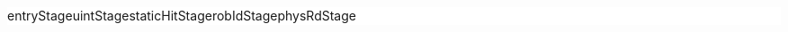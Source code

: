 
<rect x="0" y="0" width="850.2431151071088" height="55" fill="#ffffff"></rect><g stroke-linecap="round"><g transform="translate(105.85384362117952 27.49999999999997) rotate(0 367.19463574296464 0)"><path d="M0 0 C280.37 0, 560.74 0, 734.39 0 M0 0 C148.85 0, 297.71 0, 734.39 0" stroke="#000000" stroke-width="1" fill="none"></path></g><g transform="translate(105.85384362117952 27.49999999999997) rotate(0 367.19463574296464 0)"><path d="M734.39 0 L720.79 6.34 L720.79 -6.34 L734.39 0" stroke="none" stroke-width="0" fill="#000000" fill-rule="evenodd"></path><path d="M734.39 0 C729.2 2.42, 724.01 4.84, 720.79 6.34 M734.39 0 C731.63 1.28, 728.88 2.57, 720.79 6.34 M720.79 6.34 C720.79 2.87, 720.79 -0.61, 720.79 -6.34 M720.79 6.34 C720.79 1.85, 720.79 -2.63, 720.79 -6.34 M720.79 -6.34 C724.61 -4.56, 728.43 -2.78, 734.39 0 M720.79 -6.34 C723.72 -4.98, 726.64 -3.61, 734.39 0 M734.39 0 C734.39 0, 734.39 0, 734.39 0 M734.39 0 C734.39 0, 734.39 0, 734.39 0" stroke="#000000" stroke-width="1" fill="none"></path></g></g><mask></mask><g stroke-linecap="round" transform="translate(127.58946579622011 10.173373271060427) rotate(0 46.354352028072185 17.3266267289396)"><path d="M0 0 L92.71 0 L92.71 34.65 L0 34.65" stroke="none" stroke-width="0" fill="#ffffff"></path><path d="M0 0 C26.93 0, 53.85 0, 92.71 0 M0 0 C26.74 0, 53.47 0, 92.71 0 M92.71 0 C92.71 11.99, 92.71 23.98, 92.71 34.65 M92.71 0 C92.71 12.09, 92.71 24.18, 92.71 34.65 M92.71 34.65 C62 34.65, 31.29 34.65, 0 34.65 M92.71 34.65 C55.9 34.65, 19.09 34.65, 0 34.65 M0 34.65 C0 22.54, 0 10.42, 0 0 M0 34.65 C0 23.91, 0 13.16, 0 0" stroke="#000000" stroke-width="1" fill="none"></path></g><g transform="translate(144.9438178242923 20.50000000000003) rotate(0 29 7)"><text x="29" y="11" font-family="Helvetica, Segoe UI Emoji" font-size="11.815529150877776px" fill="#000000" text-anchor="middle" style="white-space: pre;" direction="ltr">entryStage</text></g><g stroke-linecap="round" transform="translate(245.80410081572631 10.173373271060427) rotate(0 46.354352028072185 17.3266267289396)"><path d="M0 0 L92.71 0 L92.71 34.65 L0 34.65" stroke="none" stroke-width="0" fill="#ffffff"></path><path d="M0 0 C25.12 0, 50.24 0, 92.71 0 M0 0 C19.2 0, 38.4 0, 92.71 0 M92.71 0 C92.71 10.57, 92.71 21.13, 92.71 34.65 M92.71 0 C92.71 13.73, 92.71 27.46, 92.71 34.65 M92.71 34.65 C63.06 34.65, 33.41 34.65, 0 34.65 M92.71 34.65 C68.41 34.65, 44.11 34.65, 0 34.65 M0 34.65 C0 27.42, 0 20.19, 0 0 M0 34.65 C0 23.32, 0 11.98, 0 0" stroke="#000000" stroke-width="1" fill="none"></path></g><g transform="translate(266.6584528437985 20.50000000000003) rotate(0 25.5 7)"><text x="25.5" y="11" font-family="Helvetica, Segoe UI Emoji" font-size="11.815529150877776px" fill="#000000" text-anchor="middle" style="white-space: pre;" direction="ltr">uintStage</text></g><g stroke-linecap="round" transform="translate(366.4652229985586 10.000000000000028) rotate(0 46.5 17.5)"><path d="M0 0 L93 0 L93 35 L0 35" stroke="none" stroke-width="0" fill="#ffffff"></path><path d="M0 0 C34.69 0, 69.37 0, 93 0 M0 0 C27.1 0, 54.2 0, 93 0 M93 0 C93 12.75, 93 25.5, 93 35 M93 0 C93 10.31, 93 20.62, 93 35 M93 35 C62.39 35, 31.79 35, 0 35 M93 35 C56.68 35, 20.35 35, 0 35 M0 35 C0 26.98, 0 18.96, 0 0 M0 35 C0 27.01, 0 19.02, 0 0" stroke="#000000" stroke-width="1" fill="none"></path></g><g transform="translate(375.9652229985586 20.50000000000003) rotate(0 37 7)"><text x="37" y="11" font-family="Helvetica, Segoe UI Emoji" font-size="11.815529150877776px" fill="#000000" text-anchor="middle" style="white-space: pre;" direction="ltr">staticHitStage</text></g><g stroke-linecap="round" transform="translate(485.86004040429043 10.173373271060427) rotate(0 46.35435202807217 17.3266267289396)"><path d="M0 0 L92.71 0 L92.71 34.65 L0 34.65" stroke="none" stroke-width="0" fill="#ffffff"></path><path d="M0 0 C31.24 0, 62.49 0, 92.71 0 M0 0 C35.33 0, 70.67 0, 92.71 0 M92.71 0 C92.71 13.27, 92.71 26.53, 92.71 34.65 M92.71 0 C92.71 13.08, 92.71 26.17, 92.71 34.65 M92.71 34.65 C70.19 34.65, 47.68 34.65, 0 34.65 M92.71 34.65 C57.62 34.65, 22.53 34.65, 0 34.65 M0 34.65 C0 27.53, 0 20.4, 0 0 M0 34.65 C0 21.5, 0 8.35, 0 0" stroke="#000000" stroke-width="1" fill="none"></path></g><g transform="translate(502.7143924323626 20.50000000000003) rotate(0 29.5 7)"><text x="29.5" y="11" font-family="Helvetica, Segoe UI Emoji" font-size="11.815529150877776px" fill="#000000" text-anchor="middle" style="white-space: pre;" direction="ltr">robIdStage</text></g><g stroke-linecap="round" transform="translate(604.8018244074101 10.173373271060427) rotate(0 46.35435202807217 17.3266267289396)"><path d="M0 0 L92.71 0 L92.71 34.65 L0 34.65" stroke="none" stroke-width="0" fill="#ffffff"></path><path d="M0 0 C28.54 0, 57.08 0, 92.71 0 M0 0 C29.77 0, 59.54 0, 92.71 0 M92.71 0 C92.71 11.65, 92.71 23.3, 92.71 34.65 M92.71 0 C92.71 12.85, 92.71 25.71, 92.71 34.65 M92.71 34.65 C56.65 34.65, 20.6 34.65, 0 34.65 M92.71 34.65 C57.96 34.65, 23.21 34.65, 0 34.65 M0 34.65 C0 27.33, 0 20, 0 0 M0 34.65 C0 23.73, 0 12.81, 0 0" stroke="#000000" stroke-width="1" fill="none"></path></g><g transform="translate(615.1561764354823 20.50000000000003) rotate(0 36 7)"><text x="36" y="11" font-family="Helvetica, Segoe UI Emoji" font-size="11.815529150877776px" fill="#000000" text-anchor="middle" style="white-space: pre;" direction="ltr">physRdStage</text></g><g stroke-linecap="round" transform="translate(721.9137348104817 10.173373271060427) rotate(0 46.35435202807217 17.3266267289396)"><path d="M0 0 L92.71 0 L92.71 34.65 L0 34.65" stroke="none" stroke-width="0" fill="#ffffff"></path>